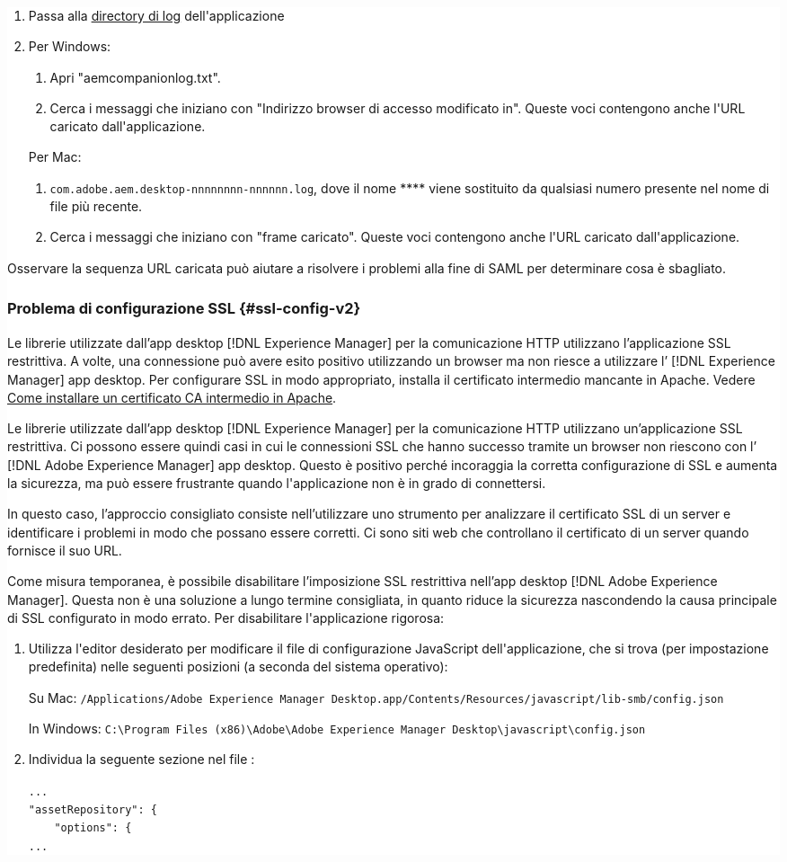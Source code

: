 1. Passa alla [directory di log](#check-log-files-v2) dell&#39;applicazione

1. Per Windows:

   1. Apri &quot;aemcompanionlog.txt&quot;.

   1. Cerca i messaggi che iniziano con &quot;Indirizzo browser di accesso modificato in&quot;. Queste voci contengono anche l&#39;URL caricato dall&#39;applicazione.

   Per Mac:

   1. `com.adobe.aem.desktop-nnnnnnnn-nnnnnn.log`, dove il nome  **** viene sostituito da qualsiasi numero presente nel nome di file più recente.

   1. Cerca i messaggi che iniziano con &quot;frame caricato&quot;. Queste voci contengono anche l&#39;URL caricato dall&#39;applicazione.


Osservare la sequenza URL caricata può aiutare a risolvere i problemi alla fine di SAML per determinare cosa è sbagliato.

### Problema di configurazione SSL {#ssl-config-v2}

Le librerie utilizzate dall’app desktop [!DNL Experience Manager] per la comunicazione HTTP utilizzano l’applicazione SSL restrittiva. A volte, una connessione può avere esito positivo utilizzando un browser ma non riesce a utilizzare l’ [!DNL Experience Manager] app desktop. Per configurare SSL in modo appropriato, installa il certificato intermedio mancante in Apache. Vedere [Come installare un certificato CA intermedio in Apache](https://access.redhat.com/solutions/43575).

Le librerie utilizzate dall’app desktop [!DNL Experience Manager] per la comunicazione HTTP utilizzano un’applicazione SSL restrittiva. Ci possono essere quindi casi in cui le connessioni SSL che hanno successo tramite un browser non riescono con l’ [!DNL Adobe Experience Manager] app desktop. Questo è positivo perché incoraggia la corretta configurazione di SSL e aumenta la sicurezza, ma può essere frustrante quando l&#39;applicazione non è in grado di connettersi.

In questo caso, l’approccio consigliato consiste nell’utilizzare uno strumento per analizzare il certificato SSL di un server e identificare i problemi in modo che possano essere corretti. Ci sono siti web che controllano il certificato di un server quando fornisce il suo URL.

Come misura temporanea, è possibile disabilitare l’imposizione SSL restrittiva nell’app desktop [!DNL Adobe Experience Manager]. Questa non è una soluzione a lungo termine consigliata, in quanto riduce la sicurezza nascondendo la causa principale di SSL configurato in modo errato. Per disabilitare l&#39;applicazione rigorosa:

1. Utilizza l&#39;editor desiderato per modificare il file di configurazione JavaScript dell&#39;applicazione, che si trova (per impostazione predefinita) nelle seguenti posizioni (a seconda del sistema operativo):

   Su Mac: `/Applications/Adobe Experience Manager Desktop.app/Contents/Resources/javascript/lib-smb/config.json`

   In Windows: `C:\Program Files (x86)\Adobe\Adobe Experience Manager Desktop\javascript\config.json`

1. Individua la seguente sezione nel file :

   ```shell
   ...
   "assetRepository": {
       "options": {
   ...
   ```

